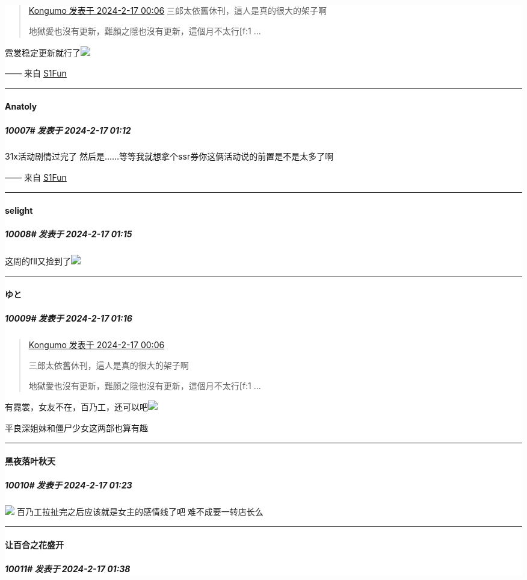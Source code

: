 <blockquote><a href="httphttps://bbs.saraba1st.com/2b/forum.php?mod=redirect&amp;goto=findpost&amp;pid=63976287&amp;ptid=2170869" target="_blank">Kongumo 发表于 2024-2-17 00:06</a>
三郎太依舊休刊，這人是真的很大的架子啊

地獄愛也沒有更新，難顏之隱也沒有更新，這個月不太行[f:1 ...</blockquote>
霓裳稳定更新就行了<img src="https://static.saraba1st.com/image/smiley/face2017/009.gif" referrerpolicy="no-referrer">

—— 来自 [S1Fun](https://s1fun.koalcat.com)

*****

####  Anatoly  
##### 10007#       发表于 2024-2-17 01:12

31x活动剧情过完了
然后是……等等我就想拿个ssr券你这俩活动说的前置是不是太多了啊

—— 来自 [S1Fun](https://s1fun.koalcat.com)


*****

####  selight  
##### 10008#       发表于 2024-2-17 01:15

这周的fll又捡到了<img src="https://static.saraba1st.com/image/smiley/face2017/072.png" referrerpolicy="no-referrer">

*****

####  ゆと  
##### 10009#       发表于 2024-2-17 01:16

<blockquote><a href="httphttps://bbs.saraba1st.com/2b/forum.php?mod=redirect&amp;goto=findpost&amp;pid=63976287&amp;ptid=2170869" target="_blank">Kongumo 发表于 2024-2-17 00:06</a>

三郎太依舊休刊，這人是真的很大的架子啊

地獄愛也沒有更新，難顏之隱也沒有更新，這個月不太行[f:1 ...</blockquote>
有霓裳，女友不在，百乃工，还可以吧<img src="https://static.saraba1st.com/image/smiley/face2017/033.png" referrerpolicy="no-referrer">

平良深姐妹和僵尸少女这两部也算有趣

*****

####  黑夜落叶秋天  
##### 10010#       发表于 2024-2-17 01:23

<img src="https://static.saraba1st.com/image/smiley/face2017/036.png" referrerpolicy="no-referrer"> 百乃工拉扯完之后应该就是女主的感情线了吧 难不成要一转店长么


*****

####  让百合之花盛开  
##### 10011#       发表于 2024-2-17 01:38
